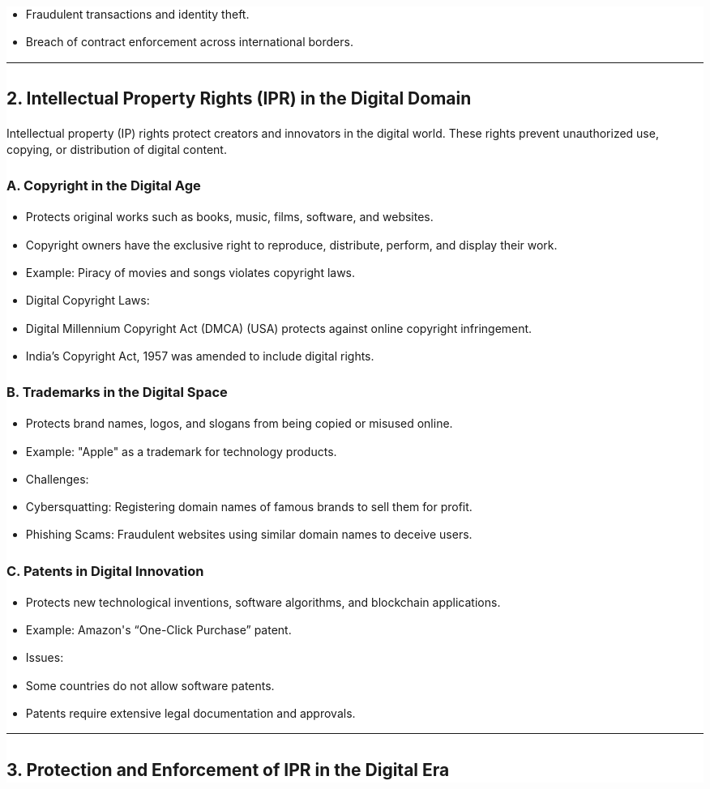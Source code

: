 - Fraudulent transactions and identity theft.
    
- Breach of contract enforcement across international borders.
    

---

## 2. Intellectual Property Rights (IPR) in the Digital Domain

Intellectual property (IP) rights protect creators and innovators in the digital world. These rights prevent unauthorized use, copying, or distribution of digital content.

### A. Copyright in the Digital Age

- Protects original works such as books, music, films, software, and websites.
    
- Copyright owners have the exclusive right to reproduce, distribute, perform, and display their work.
    
- Example: Piracy of movies and songs violates copyright laws.
    
- Digital Copyright Laws:
    

- Digital Millennium Copyright Act (DMCA) (USA) protects against online copyright infringement.
    
- India’s Copyright Act, 1957 was amended to include digital rights.
    

### B. Trademarks in the Digital Space

- Protects brand names, logos, and slogans from being copied or misused online.
    
- Example: "Apple" as a trademark for technology products.
    
- Challenges:
    

- Cybersquatting: Registering domain names of famous brands to sell them for profit.
    
- Phishing Scams: Fraudulent websites using similar domain names to deceive users.
    

### C. Patents in Digital Innovation

- Protects new technological inventions, software algorithms, and blockchain applications.
    
- Example: Amazon's “One-Click Purchase” patent.
    
- Issues:
    

- Some countries do not allow software patents.
    
- Patents require extensive legal documentation and approvals.
    

---

## 3. Protection and Enforcement of IPR in the Digital Era
